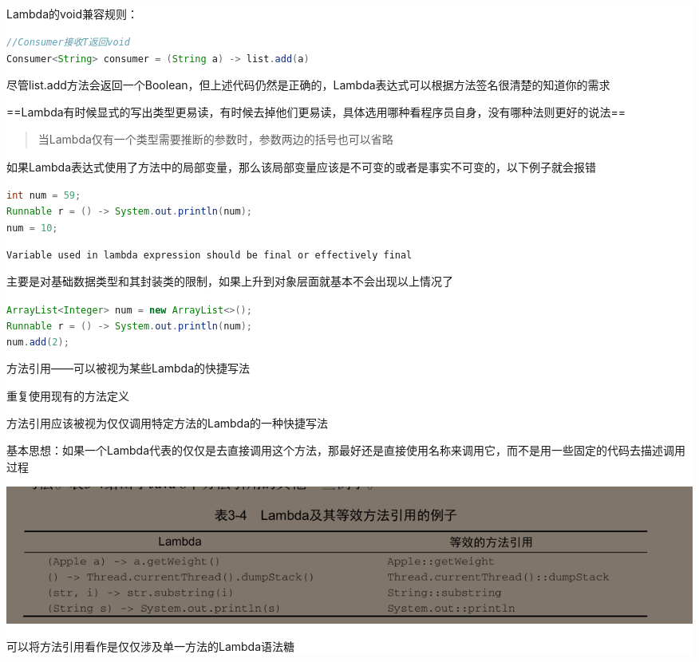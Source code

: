 

Lambda的void兼容规则：

```java
//Consumer接收T返回void
Consumer<String> consumer = (String a) -> list.add(a)
```

尽管list.add方法会返回一个Boolean，但上述代码仍然是正确的，Lambda表达式可以根据方法签名很清楚的知道你的需求



==Lambda有时候显式的写出类型更易读，有时候去掉他们更易读，具体选用哪种看程序员自身，没有哪种法则更好的说法==

>当Lambda仅有一个类型需要推断的参数时，参数两边的括号也可以省略





如果Lambda表达式使用了方法中的局部变量，那么该局部变量应该是不可变的或者是事实不可变的，以下例子就会报错

```java
int num = 59;
Runnable r = () -> System.out.println(num);
num = 10;
```

`Variable used in lambda expression should be final or effectively final`

主要是对基础数据类型和其封装类的限制，如果上升到对象层面就基本不会出现以上情况了

```java
ArrayList<Integer> num = new ArrayList<>();
Runnable r = () -> System.out.println(num);
num.add(2);
```





方法引用——可以被视为某些Lambda的快捷写法

重复使用现有的方法定义

方法引用应该被视为仅仅调用特定方法的Lambda的一种快捷写法

基本思想：如果一个Lambda代表的仅仅是去直接调用这个方法，那最好还是直接使用名称来调用它，而不是用一些固定的代码去描述调用过程

![image-20200603155731055](images/image-20200603155731055.png)

可以将方法引用看作是仅仅涉及单一方法的Lambda语法糖

